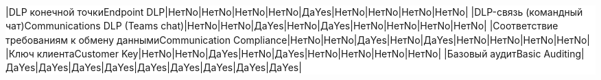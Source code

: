 |<span data-ttu-id="28f1e-574">DLP конечной точки</span><span class="sxs-lookup"><span data-stu-id="28f1e-574">Endpoint DLP</span></span>|<span data-ttu-id="28f1e-575">Нет</span><span class="sxs-lookup"><span data-stu-id="28f1e-575">No</span></span>|<span data-ttu-id="28f1e-576">Нет</span><span class="sxs-lookup"><span data-stu-id="28f1e-576">No</span></span>|<span data-ttu-id="28f1e-577">Нет</span><span class="sxs-lookup"><span data-stu-id="28f1e-577">No</span></span>|<span data-ttu-id="28f1e-578">Нет</span><span class="sxs-lookup"><span data-stu-id="28f1e-578">No</span></span>|<span data-ttu-id="28f1e-579">Да</span><span class="sxs-lookup"><span data-stu-id="28f1e-579">Yes</span></span>|<span data-ttu-id="28f1e-580">Нет</span><span class="sxs-lookup"><span data-stu-id="28f1e-580">No</span></span>|<span data-ttu-id="28f1e-581">Нет</span><span class="sxs-lookup"><span data-stu-id="28f1e-581">No</span></span>|<span data-ttu-id="28f1e-582">Нет</span><span class="sxs-lookup"><span data-stu-id="28f1e-582">No</span></span>|<span data-ttu-id="28f1e-583">Нет</span><span class="sxs-lookup"><span data-stu-id="28f1e-583">No</span></span>|
|<span data-ttu-id="28f1e-584">DLP-связь (командный чат)</span><span class="sxs-lookup"><span data-stu-id="28f1e-584">Communications DLP (Teams chat)</span></span>|<span data-ttu-id="28f1e-585">Нет</span><span class="sxs-lookup"><span data-stu-id="28f1e-585">No</span></span>|<span data-ttu-id="28f1e-586">Нет</span><span class="sxs-lookup"><span data-stu-id="28f1e-586">No</span></span>|<span data-ttu-id="28f1e-587">Да</span><span class="sxs-lookup"><span data-stu-id="28f1e-587">Yes</span></span>|<span data-ttu-id="28f1e-588">Нет</span><span class="sxs-lookup"><span data-stu-id="28f1e-588">No</span></span>|<span data-ttu-id="28f1e-589">Да</span><span class="sxs-lookup"><span data-stu-id="28f1e-589">Yes</span></span>|<span data-ttu-id="28f1e-590">Нет</span><span class="sxs-lookup"><span data-stu-id="28f1e-590">No</span></span>|<span data-ttu-id="28f1e-591">Нет</span><span class="sxs-lookup"><span data-stu-id="28f1e-591">No</span></span>|<span data-ttu-id="28f1e-592">Нет</span><span class="sxs-lookup"><span data-stu-id="28f1e-592">No</span></span>|<span data-ttu-id="28f1e-593">Нет</span><span class="sxs-lookup"><span data-stu-id="28f1e-593">No</span></span>|
|<span data-ttu-id="28f1e-594">Соответствие требованиям к обмену данными</span><span class="sxs-lookup"><span data-stu-id="28f1e-594">Communication Compliance</span></span>|<span data-ttu-id="28f1e-595">Нет</span><span class="sxs-lookup"><span data-stu-id="28f1e-595">No</span></span>|<span data-ttu-id="28f1e-596">Нет</span><span class="sxs-lookup"><span data-stu-id="28f1e-596">No</span></span>|<span data-ttu-id="28f1e-597">Да</span><span class="sxs-lookup"><span data-stu-id="28f1e-597">Yes</span></span>|<span data-ttu-id="28f1e-598">Нет</span><span class="sxs-lookup"><span data-stu-id="28f1e-598">No</span></span>|<span data-ttu-id="28f1e-599">Да</span><span class="sxs-lookup"><span data-stu-id="28f1e-599">Yes</span></span>|<span data-ttu-id="28f1e-600">Нет</span><span class="sxs-lookup"><span data-stu-id="28f1e-600">No</span></span>|<span data-ttu-id="28f1e-601">Нет</span><span class="sxs-lookup"><span data-stu-id="28f1e-601">No</span></span>|<span data-ttu-id="28f1e-602">Нет</span><span class="sxs-lookup"><span data-stu-id="28f1e-602">No</span></span>|<span data-ttu-id="28f1e-603">Нет</span><span class="sxs-lookup"><span data-stu-id="28f1e-603">No</span></span>|
|<span data-ttu-id="28f1e-604">Ключ клиента</span><span class="sxs-lookup"><span data-stu-id="28f1e-604">Customer Key</span></span>|<span data-ttu-id="28f1e-605">Нет</span><span class="sxs-lookup"><span data-stu-id="28f1e-605">No</span></span>|<span data-ttu-id="28f1e-606">Нет</span><span class="sxs-lookup"><span data-stu-id="28f1e-606">No</span></span>|<span data-ttu-id="28f1e-607">Да</span><span class="sxs-lookup"><span data-stu-id="28f1e-607">Yes</span></span>|<span data-ttu-id="28f1e-608">Нет</span><span class="sxs-lookup"><span data-stu-id="28f1e-608">No</span></span>|<span data-ttu-id="28f1e-609">Да</span><span class="sxs-lookup"><span data-stu-id="28f1e-609">Yes</span></span>|<span data-ttu-id="28f1e-610">Нет</span><span class="sxs-lookup"><span data-stu-id="28f1e-610">No</span></span>|<span data-ttu-id="28f1e-611">Нет</span><span class="sxs-lookup"><span data-stu-id="28f1e-611">No</span></span>|<span data-ttu-id="28f1e-612">Нет</span><span class="sxs-lookup"><span data-stu-id="28f1e-612">No</span></span>|<span data-ttu-id="28f1e-613">Нет</span><span class="sxs-lookup"><span data-stu-id="28f1e-613">No</span></span>|
|<span data-ttu-id="28f1e-614">Базовый аудит</span><span class="sxs-lookup"><span data-stu-id="28f1e-614">Basic Auditing</span></span>|<span data-ttu-id="28f1e-615">Да</span><span class="sxs-lookup"><span data-stu-id="28f1e-615">Yes</span></span>|<span data-ttu-id="28f1e-616">Да</span><span class="sxs-lookup"><span data-stu-id="28f1e-616">Yes</span></span>|<span data-ttu-id="28f1e-617">Да</span><span class="sxs-lookup"><span data-stu-id="28f1e-617">Yes</span></span>|<span data-ttu-id="28f1e-618">Да</span><span class="sxs-lookup"><span data-stu-id="28f1e-618">Yes</span></span>|<span data-ttu-id="28f1e-619">Да</span><span class="sxs-lookup"><span data-stu-id="28f1e-619">Yes</span></span>|<span data-ttu-id="28f1e-620">Да</span><span class="sxs-lookup"><span data-stu-id="28f1e-620">Yes</span></span>|<span data-ttu-id="28f1e-621">Да</span><span class="sxs-lookup"><span data-stu-id="28f1e-621">Yes</span></span>|<span data-ttu-id="28f1e-622">Да</span><span class="sxs-lookup"><span data-stu-id="28f1e-622">Yes</span></span>|<span data-ttu-id="28f1e-623">Да</span><span class="sxs-lookup"><span data-stu-id="28f1e-623">Yes</span></span>|